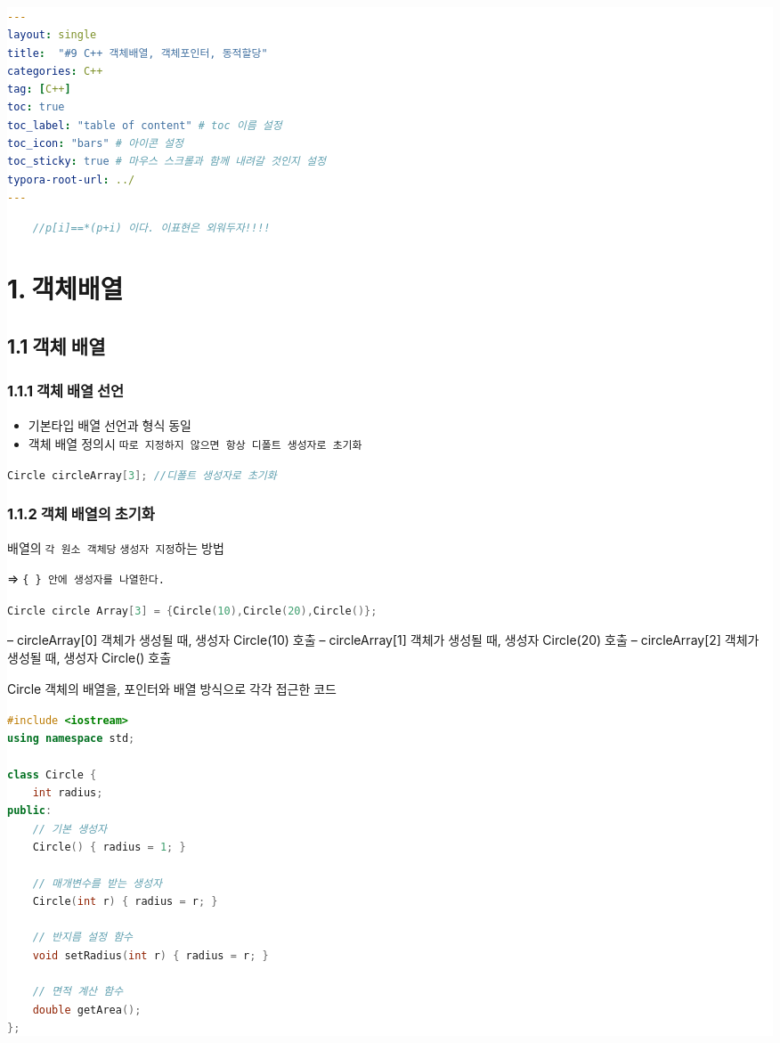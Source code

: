 ```yaml
---
layout: single
title:  "#9 C++ 객체배열, 객체포인터, 동적할당"
categories: C++
tag: [C++]
toc: true
toc_label: "table of content" # toc 이름 설정
toc_icon: "bars" # 아이콘 설정
toc_sticky: true # 마우스 스크롤과 함께 내려갈 것인지 설정
typora-root-url: ../
---
```


```cpp
    //p[i]==*(p+i) 이다. 이표현은 외워두자!!!!
```

# 1. 객체배열

## 1.1 객체 배열

### 1.1.1 객체 배열 선언

- 기본타입 배열 선언과 형식 동일
- 객체 배열 정의시 `따로 지정하지 않으면 항상 디폴트 생성자로 초기화`

```cpp
Circle circleArray[3]; //디폴트 생성자로 초기화
```

### 1.1.2 객체 배열의 초기화

배열의 `각 원소 객체당` `생성자 지정`하는 방법

⇒ `{ } 안에 생성자를 나열한다.`

```cpp
Circle circle Array[3] = {Circle(10),Circle(20),Circle()};
```

– circleArray[0] 객체가 생성될 때, 생성자 Circle(10) 호출
– circleArray[1] 객체가 생성될 때, 생성자 Circle(20) 호출
– circleArray[2] 객체가 생성될 때, 생성자 Circle() 호출

Circle 객체의 배열을,  포인터와 배열 방식으로 각각 접근한 코드

```cpp
#include <iostream>
using namespace std;

class Circle {
    int radius;
public:
    // 기본 생성자
    Circle() { radius = 1; }

    // 매개변수를 받는 생성자
    Circle(int r) { radius = r; }

    // 반지름 설정 함수
    void setRadius(int r) { radius = r; }

    // 면적 계산 함수
    double getArea();
};

```